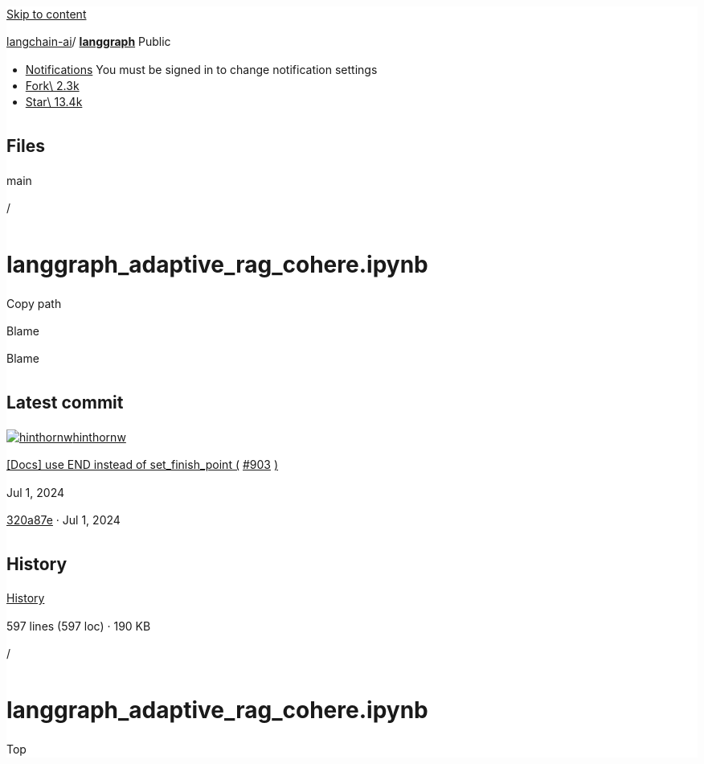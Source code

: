 [Skip to content](https://github.com/langchain-ai/langgraph/blob/main/examples/rag/langgraph_adaptive_rag_cohere.ipynb#start-of-content)

[langchain-ai](https://github.com/langchain-ai)/ **[langgraph](https://github.com/langchain-ai/langgraph)** Public

- [Notifications](https://github.com/login?return_to=%2Flangchain-ai%2Flanggraph) You must be signed in to change notification settings
- [Fork\\
2.3k](https://github.com/login?return_to=%2Flangchain-ai%2Flanggraph)
- [Star\\
13.4k](https://github.com/login?return_to=%2Flangchain-ai%2Flanggraph)


## Files

main

/

# langgraph\_adaptive\_rag\_cohere.ipynb

Copy path

Blame

Blame

## Latest commit

[![hinthornw](https://avatars.githubusercontent.com/u/13333726?v=4&size=40)](https://github.com/hinthornw)[hinthornw](https://github.com/langchain-ai/langgraph/commits?author=hinthornw)

[\[Docs\] use END instead of set\_finish\_point (](https://github.com/langchain-ai/langgraph/commit/320a87e1b92b08bc97ed08749f7d002c56b3f46b) [#903](https://github.com/langchain-ai/langgraph/pull/903) [)](https://github.com/langchain-ai/langgraph/commit/320a87e1b92b08bc97ed08749f7d002c56b3f46b)

Jul 1, 2024

[320a87e](https://github.com/langchain-ai/langgraph/commit/320a87e1b92b08bc97ed08749f7d002c56b3f46b) · Jul 1, 2024

## History

[History](https://github.com/langchain-ai/langgraph/commits/main/examples/rag/langgraph_adaptive_rag_cohere.ipynb)

597 lines (597 loc) · 190 KB

/

# langgraph\_adaptive\_rag\_cohere.ipynb

Top
